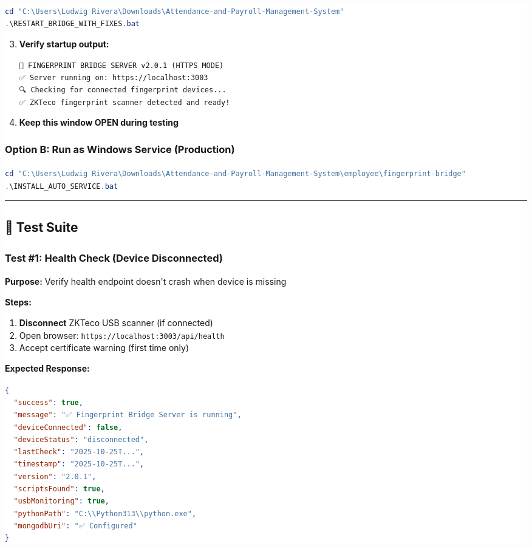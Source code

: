   ```powershell
   cd "C:\Users\Ludwig Rivera\Downloads\Attendance-and-Payroll-Management-System"
   .\RESTART_BRIDGE_WITH_FIXES.bat
   ```

3. **Verify startup output:**

   ```
   🔐 FINGERPRINT BRIDGE SERVER v2.0.1 (HTTPS MODE)
   ✅ Server running on: https://localhost:3003
   🔍 Checking for connected fingerprint devices...
   ✅ ZKTeco fingerprint scanner detected and ready!
   ```

4. **Keep this window OPEN during testing**

### Option B: Run as Windows Service (Production)

```powershell
cd "C:\Users\Ludwig Rivera\Downloads\Attendance-and-Payroll-Management-System\employee\fingerprint-bridge"
.\INSTALL_AUTO_SERVICE.bat
```

---

## 🧪 Test Suite

### Test #1: Health Check (Device Disconnected)

**Purpose:** Verify health endpoint doesn't crash when device is missing

**Steps:**

1. **Disconnect** ZKTeco USB scanner (if connected)
2. Open browser: `https://localhost:3003/api/health`
3. Accept certificate warning (first time only)

**Expected Response:**

```json
{
  "success": true,
  "message": "✅ Fingerprint Bridge Server is running",
  "deviceConnected": false,
  "deviceStatus": "disconnected",
  "lastCheck": "2025-10-25T...",
  "timestamp": "2025-10-25T...",
  "version": "2.0.1",
  "scriptsFound": true,
  "usbMonitoring": true,
  "pythonPath": "C:\\Python313\\python.exe",
  "mongodbUri": "✅ Configured"
}
```
